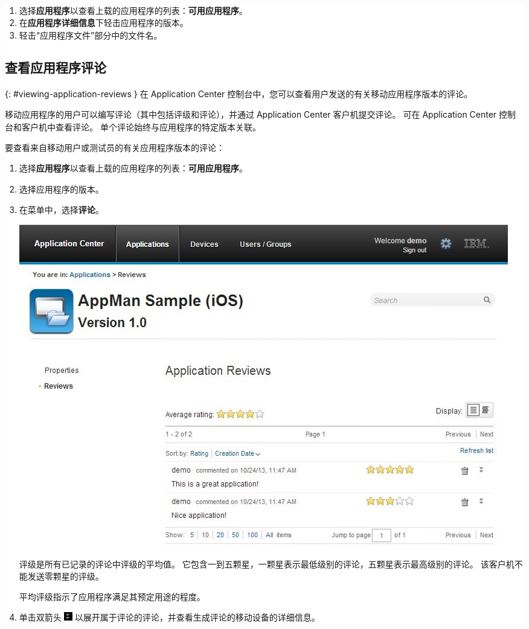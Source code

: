 1. 选择**应用程序**以查看上载的应用程序的列表：**可用应用程序**。
2. 在**应用程序详细信息**下轻击应用程序的版本。
3. 轻击“应用程序文件”部分中的文件名。

## 查看应用程序评论
{: #viewing-application-reviews }
在 Application Center 控制台中，您可以查看用户发送的有关移动应用程序版本的评论。

移动应用程序的用户可以编写评论（其中包括评级和评论），并通过 Application Center 客户机提交评论。 可在 Application Center 控制台和客户机中查看评论。 单个评论始终与应用程序的特定版本关联。

要查看来自移动用户或测试员的有关应用程序版本的评论：

1. 选择**应用程序**以查看上载的应用程序的列表：**可用应用程序**。
2. 选择应用程序的版本。
3. 在菜单中，选择**评论**。

    ![应用程序版本的评论](ac_appfeedbk.jpg)

    评级是所有已记录的评论中评级的平均值。 它包含一到五颗星，一颗星表示最低级别的评论，五颗星表示最高级别的评论。 该客户机不能发送零颗星的评级。

    平均评级指示了应用程序满足其预定用途的程度。

4. 单击双箭头 <img src="down-arrow.jpg" style="margin:0;display:inline" alt="双箭头按钮"/> 以展开属于评论的评论，并查看生成评论的移动设备的详细信息。
